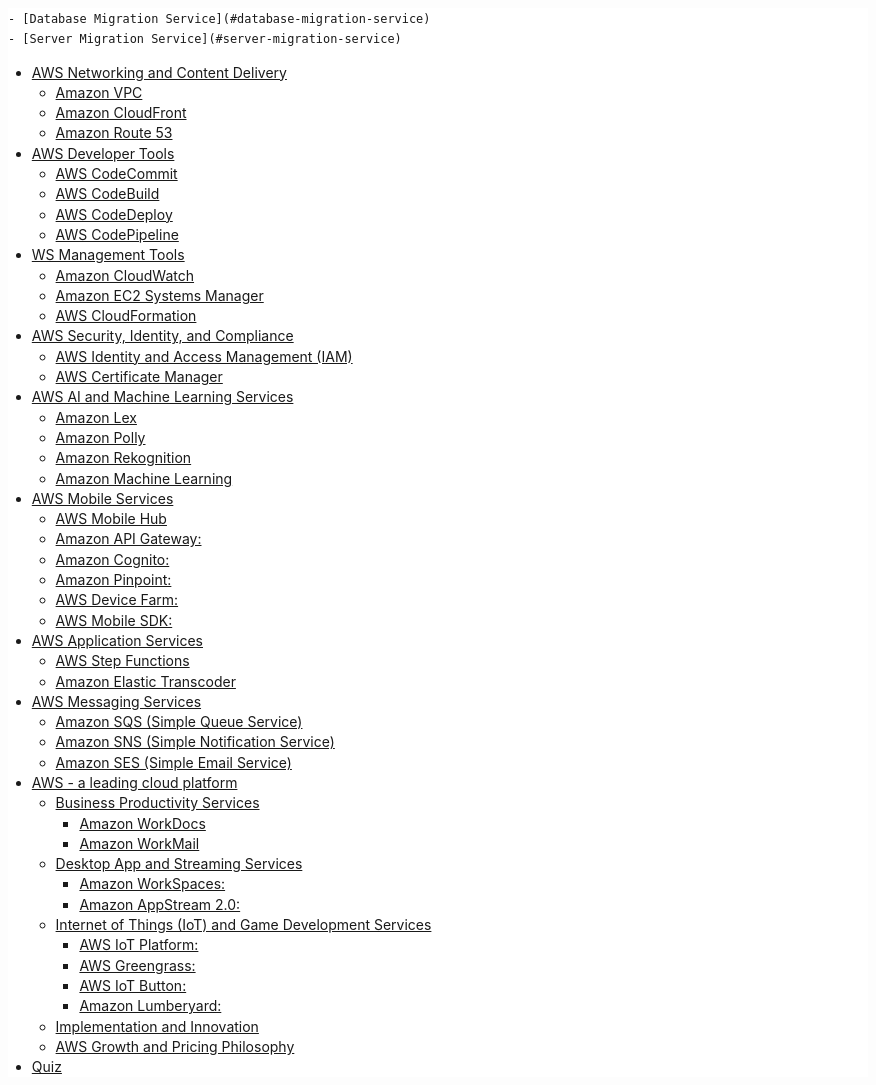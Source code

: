     - [Database Migration Service](#database-migration-service)
    - [Server Migration Service](#server-migration-service)
  - [AWS Networking and Content Delivery](#aws-networking-and-content-delivery)
    - [Amazon VPC](#amazon-vpc)
    - [Amazon CloudFront](#amazon-cloudfront)
    - [Amazon Route 53](#amazon-route-53)
  - [AWS Developer Tools](#aws-developer-tools)
    - [AWS CodeCommit](#aws-codecommit)
    - [AWS CodeBuild](#aws-codebuild)
    - [AWS CodeDeploy](#aws-codedeploy)
    - [AWS CodePipeline](#aws-codepipeline)
  - [WS Management Tools](#ws-management-tools)
    - [Amazon CloudWatch](#amazon-cloudwatch)
    - [Amazon EC2 Systems Manager](#amazon-ec2-systems-manager)
    - [AWS CloudFormation](#aws-cloudformation)
  - [AWS Security, Identity, and Compliance](#aws-security-identity-and-compliance)
    - [AWS Identity and Access Management (IAM)](#aws-identity-and-access-management-iam)
    - [AWS Certificate Manager](#aws-certificate-manager)
  - [AWS AI and Machine Learning Services](#aws-ai-and-machine-learning-services)
    - [Amazon Lex](#amazon-lex)
    - [Amazon Polly](#amazon-polly)
    - [Amazon Rekognition](#amazon-rekognition)
    - [Amazon Machine Learning](#amazon-machine-learning)
  - [AWS Mobile Services](#aws-mobile-services)
    - [AWS Mobile Hub](#aws-mobile-hub)
    - [Amazon API Gateway:](#amazon-api-gateway)
    - [Amazon Cognito:](#amazon-cognito)
    - [Amazon Pinpoint:](#amazon-pinpoint)
    - [AWS Device Farm:](#aws-device-farm)
    - [AWS Mobile SDK:](#aws-mobile-sdk)
  - [AWS Application Services](#aws-application-services)
    - [AWS Step Functions](#aws-step-functions)
    - [Amazon Elastic Transcoder](#amazon-elastic-transcoder)
  - [AWS Messaging Services](#aws-messaging-services)
    - [Amazon SQS (Simple Queue Service)](#amazon-sqs-simple-queue-service)
    - [Amazon SNS (Simple Notification Service)](#amazon-sns-simple-notification-service)
    - [Amazon SES (Simple Email Service)](#amazon-ses-simple-email-service)
- [AWS - a leading cloud platform](#aws---a-leading-cloud-platform)
  - [Business Productivity Services](#business-productivity-services)
    - [Amazon WorkDocs](#amazon-workdocs)
    - [Amazon WorkMail](#amazon-workmail)
  - [Desktop App and Streaming Services](#desktop-app-and-streaming-services)
    - [Amazon WorkSpaces:](#amazon-workspaces)
    - [Amazon AppStream 2.0:](#amazon-appstream-20)
  - [Internet of Things (IoT) and Game Development Services](#internet-of-things-iot-and-game-development-services)
    - [AWS IoT Platform:](#aws-iot-platform)
    - [AWS Greengrass:](#aws-greengrass)
    - [AWS IoT Button:](#aws-iot-button)
    - [Amazon Lumberyard:](#amazon-lumberyard)
  - [Implementation and Innovation](#implementation-and-innovation)
  - [AWS Growth and Pricing Philosophy](#aws-growth-and-pricing-philosophy)
- [Quiz](#quiz)
